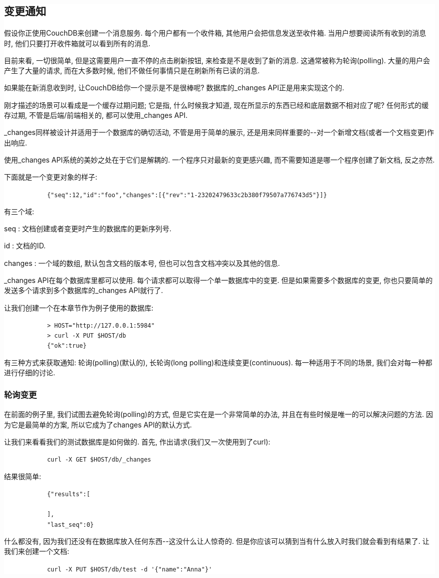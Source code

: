 ## 变更通知 ##

假设你正使用CouchDB来创建一个消息服务. 每个用户都有一个收件箱, 其他用户会把信息发送至收件箱. 当用户想要阅读所有收到的消息时, 他们只要打开收件箱就可以看到所有的消息.

目前来看, 一切很简单, 但是这需要用户一直不停的点击刷新按钮, 来检查是不是收到了新的消息. 这通常被称为轮询(polling). 大量的用户会产生了大量的请求, 而在大多数时候, 他们不做任何事情只是在刷新所有已读的消息.

如果能在新消息收到时, 让CouchDB给你一个提示是不是很棒呢? 数据库的_changes API正是用来实现这个的.

刚才描述的场景可以看成是一个缓存过期问题; 它是指, 什么时候我才知道, 现在所显示的东西已经和底层数据不相对应了呢? 任何形式的缓存过期, 不管是后端/前端相关的, 都可以使用_changes API.

_changes同样被设计并适用于一个数据库的确切活动, 不管是用于简单的展示, 还是用来同样重要的--对一个新增文档(或者一个文档变更)作出响应.

使用_changes API系统的美妙之处在于它们是解耦的. 一个程序只对最新的变更感兴趣, 而不需要知道是哪一个程序创建了新文档, 反之亦然.

下面就是一个变更对象的样子:

				{"seq":12,"id":"foo","changes":[{"rev":"1-23202479633c2b380f79507a776743d5"}]}

有三个域:

seq
:   文档创建或者变更时产生的数据库的更新序列号.

id
:   文档的ID.

changes
:   一个域的数组, 默认包含文档的版本号, 但也可以包含文档冲突以及其他的信息.

_changes API在每个数据库里都可以使用. 每个请求都可以取得一个单一数据库中的变更. 但是如果需要多个数据库的变更, 你也只要简单的发送多个请求到多个数据库的_changes API就行了.

让我们创建一个在本章节作为例子使用的数据库:

				> HOST="http://127.0.0.1:5984"
				> curl -X PUT $HOST/db
				{"ok":true}

有三种方式来获取通知: 轮询(polling)(默认的), 长轮询(long polling)和连续变更(continuous). 每一种适用于不同的场景, 我们会对每一种都进行仔细的讨论.

### 轮询变更 ###

在前面的例子里, 我们试图去避免轮询(polling)的方式, 但是它实在是一个非常简单的办法, 并且在有些时候是唯一的可以解决问题的方法. 因为它是最简单的方案, 所以它成为了changes API的默认方式.

让我们来看看我们的测试数据库是如何做的. 首先, 作出请求(我们又一次使用到了curl):

				curl -X GET $HOST/db/_changes

结果很简单:

				{"results":[

				],
				"last_seq":0}

什么都没有, 因为我们还没有在数据库放入任何东西--这没什么让人惊奇的. 但是你应该可以猜到当有什么放入时我们就会看到有结果了. 让我们来创建一个文档:

				curl -X PUT $HOST/db/test -d '{"name":"Anna"}'

